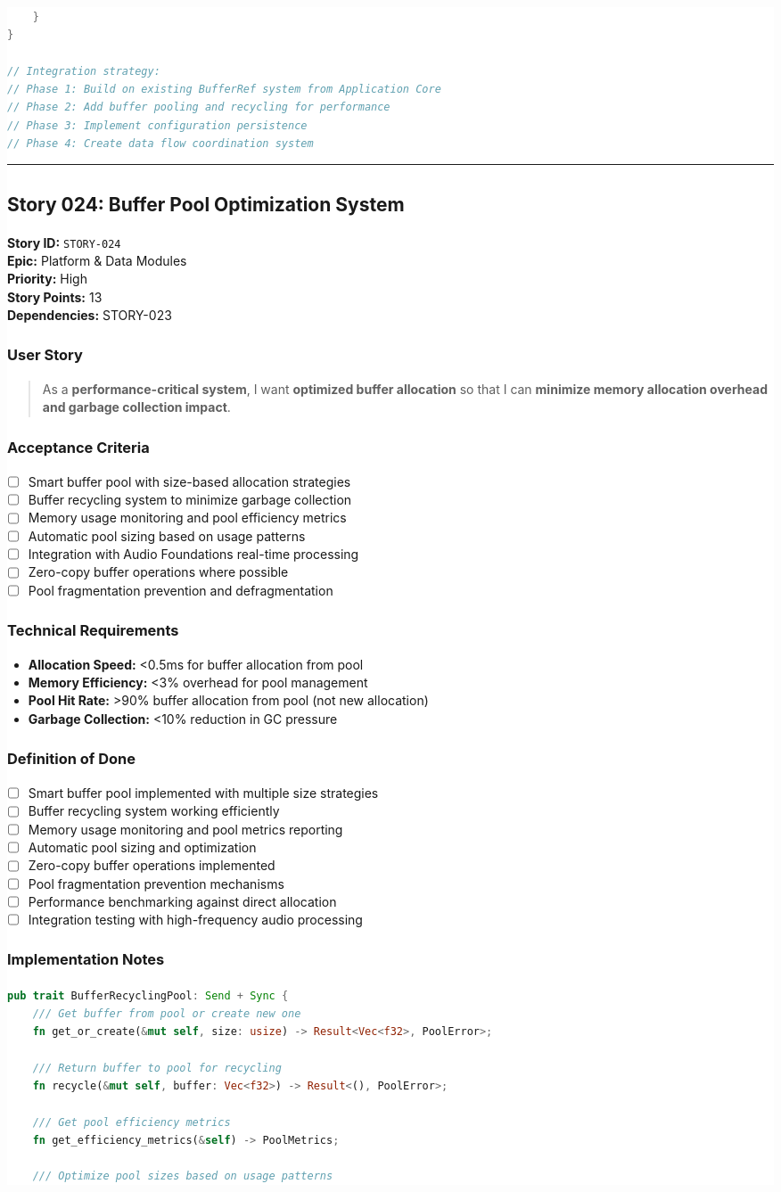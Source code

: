 ```rust
    }
}

// Integration strategy:
// Phase 1: Build on existing BufferRef system from Application Core
// Phase 2: Add buffer pooling and recycling for performance
// Phase 3: Implement configuration persistence
// Phase 4: Create data flow coordination system
```

---

## Story 024: Buffer Pool Optimization System

**Story ID:** `STORY-024`  
**Epic:** Platform & Data Modules  
**Priority:** High  
**Story Points:** 13  
**Dependencies:** STORY-023  

### User Story
> As a **performance-critical system**, I want **optimized buffer allocation** so that I can **minimize memory allocation overhead and garbage collection impact**.

### Acceptance Criteria
- [ ] Smart buffer pool with size-based allocation strategies
- [ ] Buffer recycling system to minimize garbage collection
- [ ] Memory usage monitoring and pool efficiency metrics
- [ ] Automatic pool sizing based on usage patterns
- [ ] Integration with Audio Foundations real-time processing
- [ ] Zero-copy buffer operations where possible
- [ ] Pool fragmentation prevention and defragmentation

### Technical Requirements
- **Allocation Speed:** <0.5ms for buffer allocation from pool
- **Memory Efficiency:** <3% overhead for pool management
- **Pool Hit Rate:** >90% buffer allocation from pool (not new allocation)
- **Garbage Collection:** <10% reduction in GC pressure

### Definition of Done
- [ ] Smart buffer pool implemented with multiple size strategies
- [ ] Buffer recycling system working efficiently
- [ ] Memory usage monitoring and pool metrics reporting
- [ ] Automatic pool sizing and optimization
- [ ] Zero-copy buffer operations implemented
- [ ] Pool fragmentation prevention mechanisms
- [ ] Performance benchmarking against direct allocation
- [ ] Integration testing with high-frequency audio processing

### Implementation Notes
```rust
pub trait BufferRecyclingPool: Send + Sync {
    /// Get buffer from pool or create new one
    fn get_or_create(&mut self, size: usize) -> Result<Vec<f32>, PoolError>;
    
    /// Return buffer to pool for recycling
    fn recycle(&mut self, buffer: Vec<f32>) -> Result<(), PoolError>;
    
    /// Get pool efficiency metrics
    fn get_efficiency_metrics(&self) -> PoolMetrics;
    
    /// Optimize pool sizes based on usage patterns
```